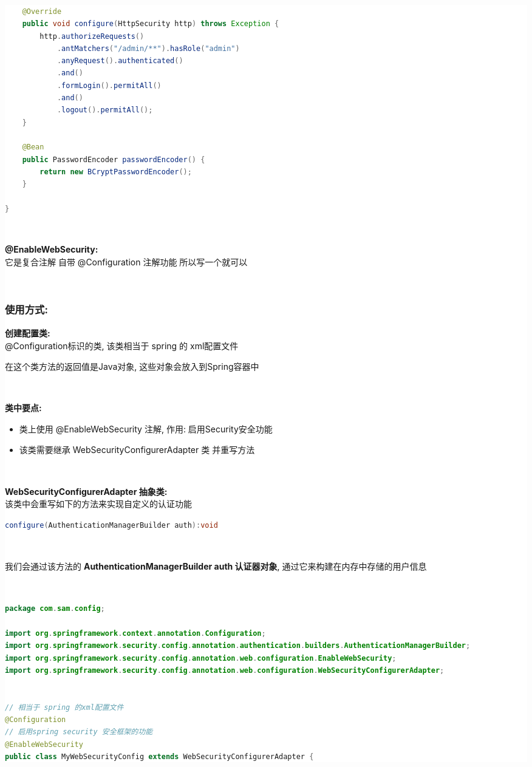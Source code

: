 ```java
    @Override
    public void configure(HttpSecurity http) throws Exception {
        http.authorizeRequests()
            .antMatchers("/admin/**").hasRole("admin")
            .anyRequest().authenticated()
            .and()
            .formLogin().permitAll()
            .and()
            .logout().permitAll();
    }

    @Bean
    public PasswordEncoder passwordEncoder() {
        return new BCryptPasswordEncoder();
    }

}
```

<br>

**@EnableWebSecurity:**  
它是复合注解 自带 @Configuration 注解功能 所以写一个就可以

<br>

### 使用方式: 
**创建配置类:**  
@Configuration标识的类, 该类相当于 spring 的 xml配置文件

在这个类方法的返回值是Java对象, 这些对象会放入到Spring容器中

<br>

**类中要点:**  
- 类上使用 @EnableWebSecurity 注解, 作用: 启用Security安全功能

- 该类需要继承 WebSecurityConfigurerAdapter 类 并重写方法

<br>

**WebSecurityConfigurerAdapter 抽象类:**  
该类中会重写如下的方法来实现自定义的认证功能
```java
configure(AuthenticationManagerBuilder auth):void
```

<br>

我们会通过该方法的 **AuthenticationManagerBuilder auth 认证器对象**, 通过它来构建在内存中存储的用户信息

<br>

```java
package com.sam.config;

import org.springframework.context.annotation.Configuration;
import org.springframework.security.config.annotation.authentication.builders.AuthenticationManagerBuilder;
import org.springframework.security.config.annotation.web.configuration.EnableWebSecurity;
import org.springframework.security.config.annotation.web.configuration.WebSecurityConfigurerAdapter;


// 相当于 spring 的xml配置文件
@Configuration
// 启用spring security 安全框架的功能
@EnableWebSecurity
public class MyWebSecurityConfig extends WebSecurityConfigurerAdapter {
```